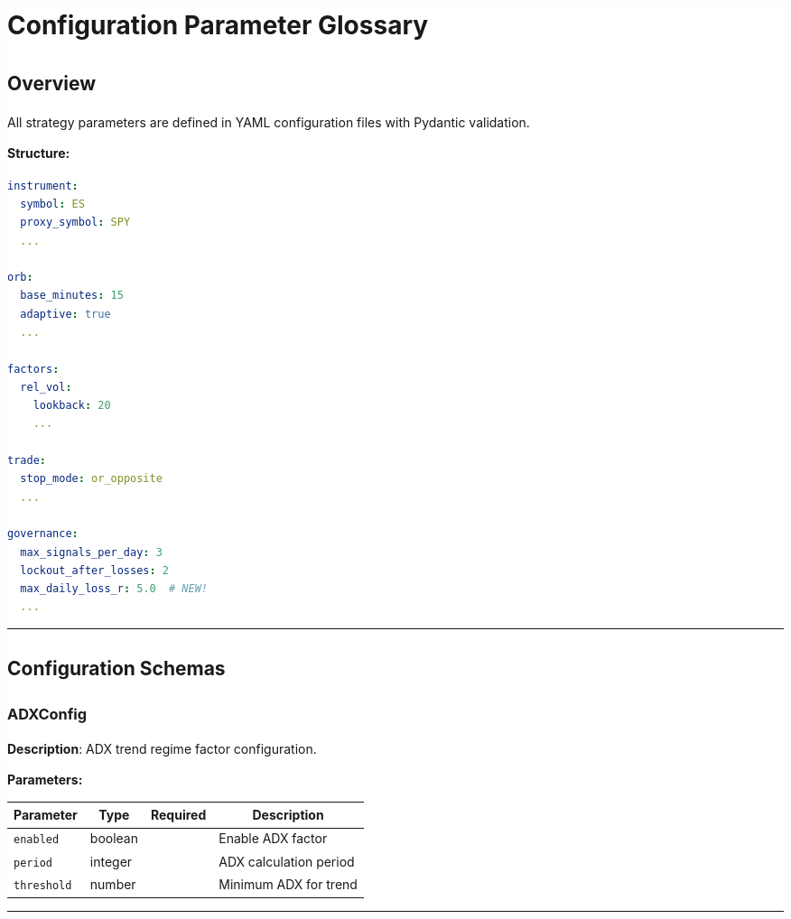 # Configuration Parameter Glossary

## Overview

All strategy parameters are defined in YAML configuration files with Pydantic validation.

**Structure:**
```yaml
instrument:
  symbol: ES
  proxy_symbol: SPY
  ...

orb:
  base_minutes: 15
  adaptive: true
  ...

factors:
  rel_vol:
    lookback: 20
    ...

trade:
  stop_mode: or_opposite
  ...

governance:
  max_signals_per_day: 3
  lockout_after_losses: 2
  max_daily_loss_r: 5.0  # NEW!
  ...
```

---

## Configuration Schemas

### ADXConfig

**Description**: ADX trend regime factor configuration.

**Parameters:**

| Parameter | Type | Required | Description |
|-----------|------|----------|-------------|
| `enabled` | boolean |  | Enable ADX factor |
| `period` | integer |  | ADX calculation period |
| `threshold` | number |  | Minimum ADX for trend |

---